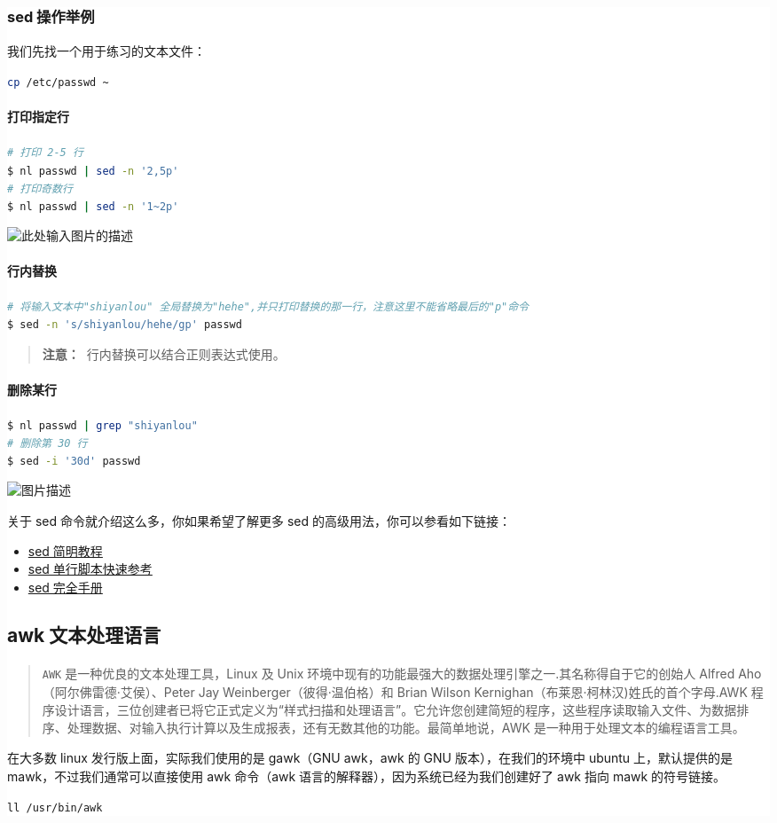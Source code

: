 ### sed 操作举例

我们先找一个用于练习的文本文件：

```sh
cp /etc/passwd ~
```

#### 打印指定行

```sh
# 打印 2-5 行
$ nl passwd | sed -n '2,5p'
# 打印奇数行
$ nl passwd | sed -n '1~2p'
```

![此处输入图片的描述](https://upload-images.jianshu.io/upload_images/1662509-7e351c63cb449688?imageMogr2/auto-orient/strip%7CimageView2/2/w/1240)

#### 行内替换

```sh
# 将输入文本中"shiyanlou" 全局替换为"hehe",并只打印替换的那一行，注意这里不能省略最后的"p"命令
$ sed -n 's/shiyanlou/hehe/gp' passwd
```

> **注意：**  行内替换可以结合正则表达式使用。

#### 删除某行

```sh
$ nl passwd | grep "shiyanlou"
# 删除第 30 行
$ sed -i '30d' passwd
```

![图片描述](https://upload-images.jianshu.io/upload_images/1662509-93c8d833af45e5ae?imageMogr2/auto-orient/strip%7CimageView2/2/w/1240)

关于 sed 命令就介绍这么多，你如果希望了解更多 sed 的高级用法，你可以参看如下链接：

- [sed 简明教程](http://coolshell.cn/articles/9104.html)
- [sed 单行脚本快速参考](http://sed.sourceforge.net/sed1line_zh-CN.html)
- [sed 完全手册](http://www.gnu.org/software/sed/manual/sed.html)

## awk 文本处理语言

> `AWK` 是一种优良的文本处理工具，Linux 及 Unix 环境中现有的功能最强大的数据处理引擎之一.其名称得自于它的创始人 Alfred Aho（阿尔佛雷德·艾侯）、Peter Jay Weinberger（彼得·温伯格）和 Brian Wilson Kernighan（布莱恩·柯林汉)姓氏的首个字母.AWK 程序设计语言，三位创建者已将它正式定义为“样式扫描和处理语言”。它允许您创建简短的程序，这些程序读取输入文件、为数据排序、处理数据、对输入执行计算以及生成报表，还有无数其他的功能。最简单地说，AWK 是一种用于处理文本的编程语言工具。

在大多数 linux 发行版上面，实际我们使用的是 gawk（GNU awk，awk 的 GNU 版本），在我们的环境中 ubuntu 上，默认提供的是 mawk，不过我们通常可以直接使用 awk 命令（awk 语言的解释器），因为系统已经为我们创建好了 awk 指向 mawk 的符号链接。

```sh
ll /usr/bin/awk
```
